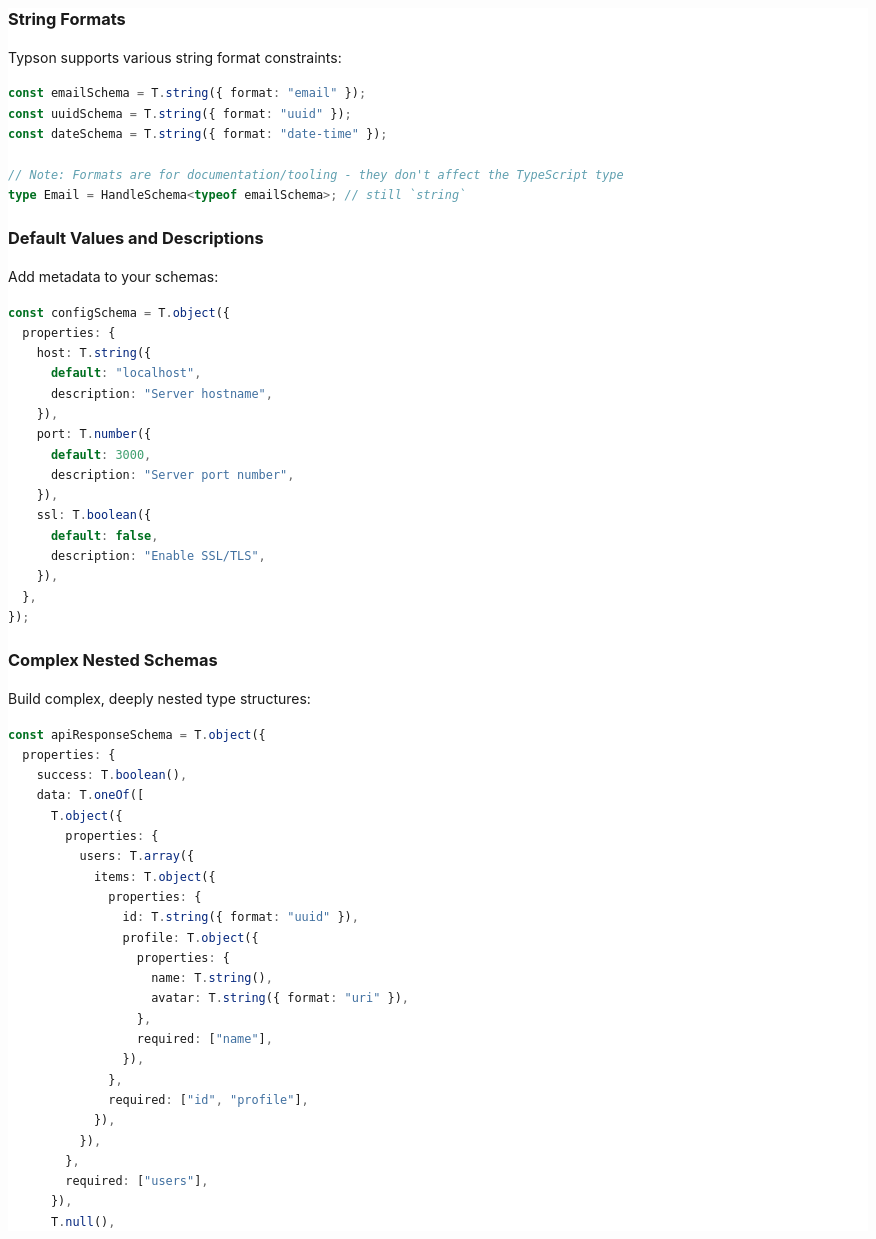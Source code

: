 ### String Formats

Typson supports various string format constraints:

```typescript
const emailSchema = T.string({ format: "email" });
const uuidSchema = T.string({ format: "uuid" });
const dateSchema = T.string({ format: "date-time" });

// Note: Formats are for documentation/tooling - they don't affect the TypeScript type
type Email = HandleSchema<typeof emailSchema>; // still `string`
```

### Default Values and Descriptions

Add metadata to your schemas:

```typescript
const configSchema = T.object({
  properties: {
    host: T.string({
      default: "localhost",
      description: "Server hostname",
    }),
    port: T.number({
      default: 3000,
      description: "Server port number",
    }),
    ssl: T.boolean({
      default: false,
      description: "Enable SSL/TLS",
    }),
  },
});
```

### Complex Nested Schemas

Build complex, deeply nested type structures:

```typescript
const apiResponseSchema = T.object({
  properties: {
    success: T.boolean(),
    data: T.oneOf([
      T.object({
        properties: {
          users: T.array({
            items: T.object({
              properties: {
                id: T.string({ format: "uuid" }),
                profile: T.object({
                  properties: {
                    name: T.string(),
                    avatar: T.string({ format: "uri" }),
                  },
                  required: ["name"],
                }),
              },
              required: ["id", "profile"],
            }),
          }),
        },
        required: ["users"],
      }),
      T.null(),
```